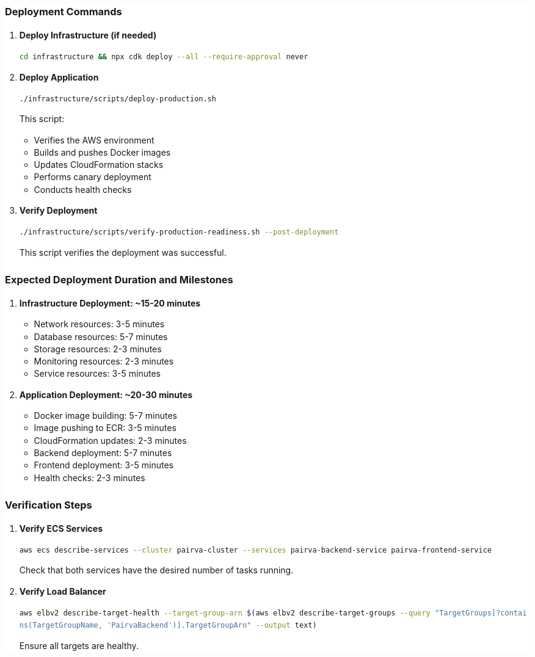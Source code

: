 ### Deployment Commands

1. **Deploy Infrastructure (if needed)**
   ```bash
   cd infrastructure && npx cdk deploy --all --require-approval never
   ```

2. **Deploy Application**
   ```bash
   ./infrastructure/scripts/deploy-production.sh
   ```
   This script:
   - Verifies the AWS environment
   - Builds and pushes Docker images
   - Updates CloudFormation stacks
   - Performs canary deployment
   - Conducts health checks

3. **Verify Deployment**
   ```bash
   ./infrastructure/scripts/verify-production-readiness.sh --post-deployment
   ```
   This script verifies the deployment was successful.

### Expected Deployment Duration and Milestones

1. **Infrastructure Deployment: ~15-20 minutes**
   - Network resources: 3-5 minutes
   - Database resources: 5-7 minutes
   - Storage resources: 2-3 minutes
   - Monitoring resources: 2-3 minutes
   - Service resources: 3-5 minutes

2. **Application Deployment: ~20-30 minutes**
   - Docker image building: 5-7 minutes
   - Image pushing to ECR: 3-5 minutes
   - CloudFormation updates: 2-3 minutes
   - Backend deployment: 5-7 minutes
   - Frontend deployment: 3-5 minutes
   - Health checks: 2-3 minutes

### Verification Steps

1. **Verify ECS Services**
   ```bash
   aws ecs describe-services --cluster pairva-cluster --services pairva-backend-service pairva-frontend-service
   ```
   Check that both services have the desired number of tasks running.

2. **Verify Load Balancer**
   ```bash
   aws elbv2 describe-target-health --target-group-arn $(aws elbv2 describe-target-groups --query "TargetGroups[?contains(TargetGroupName, 'PairvaBackend')].TargetGroupArn" --output text)
   ```
   Ensure all targets are healthy.
